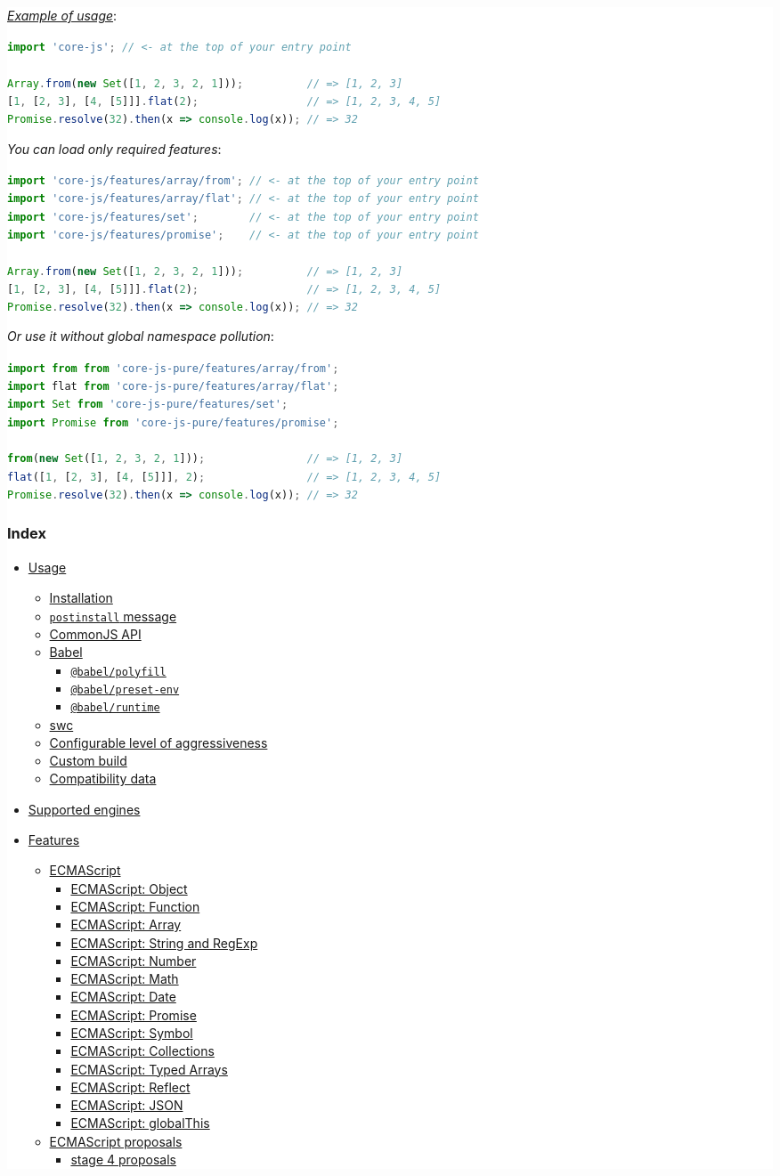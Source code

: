 
[*Example of usage*](http://goo.gl/a2xexl):
```js
import 'core-js'; // <- at the top of your entry point

Array.from(new Set([1, 2, 3, 2, 1]));          // => [1, 2, 3]
[1, [2, 3], [4, [5]]].flat(2);                 // => [1, 2, 3, 4, 5]
Promise.resolve(32).then(x => console.log(x)); // => 32
```

*You can load only required features*:
```js
import 'core-js/features/array/from'; // <- at the top of your entry point
import 'core-js/features/array/flat'; // <- at the top of your entry point
import 'core-js/features/set';        // <- at the top of your entry point
import 'core-js/features/promise';    // <- at the top of your entry point

Array.from(new Set([1, 2, 3, 2, 1]));          // => [1, 2, 3]
[1, [2, 3], [4, [5]]].flat(2);                 // => [1, 2, 3, 4, 5]
Promise.resolve(32).then(x => console.log(x)); // => 32
```

*Or use it without global namespace pollution*:
```js
import from from 'core-js-pure/features/array/from';
import flat from 'core-js-pure/features/array/flat';
import Set from 'core-js-pure/features/set';
import Promise from 'core-js-pure/features/promise';

from(new Set([1, 2, 3, 2, 1]));                // => [1, 2, 3]
flat([1, [2, 3], [4, [5]]], 2);                // => [1, 2, 3, 4, 5]
Promise.resolve(32).then(x => console.log(x)); // => 32
```

### Index
- [Usage](#usage)
  - [Installation](#installation)
  - [`postinstall` message](#postinstall-message)
  - [CommonJS API](#commonjs-api)
  - [Babel](#babel)
    - [`@babel/polyfill`](#babelpolyfill)
    - [`@babel/preset-env`](#babelpreset-env)
    - [`@babel/runtime`](#babelruntime)
  - [swc](#swc)
  - [Configurable level of aggressiveness](#configurable-level-of-aggressiveness)
  - [Custom build](#custom-build)
  - [Compatibility data](#compatibility-data)
- [Supported engines](#supported-engines)
- [Features](#features)
  - [ECMAScript](#ecmascript)
    - [ECMAScript: Object](#ecmascript-object)
    - [ECMAScript: Function](#ecmascript-function)
    - [ECMAScript: Array](#ecmascript-array)
    - [ECMAScript: String and RegExp](#ecmascript-string-and-regexp)
    - [ECMAScript: Number](#ecmascript-number)
    - [ECMAScript: Math](#ecmascript-math)
    - [ECMAScript: Date](#ecmascript-date)
    - [ECMAScript: Promise](#ecmascript-promise)
    - [ECMAScript: Symbol](#ecmascript-symbol)
    - [ECMAScript: Collections](#ecmascript-collections)
    - [ECMAScript: Typed Arrays](#ecmascript-typed-arrays)
    - [ECMAScript: Reflect](#ecmascript-reflect)
    - [ECMAScript: JSON](#ecmascript-json)
    - [ECMAScript: globalThis](#ecmascript-globalthis)
  - [ECMAScript proposals](#ecmascript-proposals)
    - [stage 4 proposals](#stage-4-proposals)

  [Symbol.toStringTag]: 'Foo'